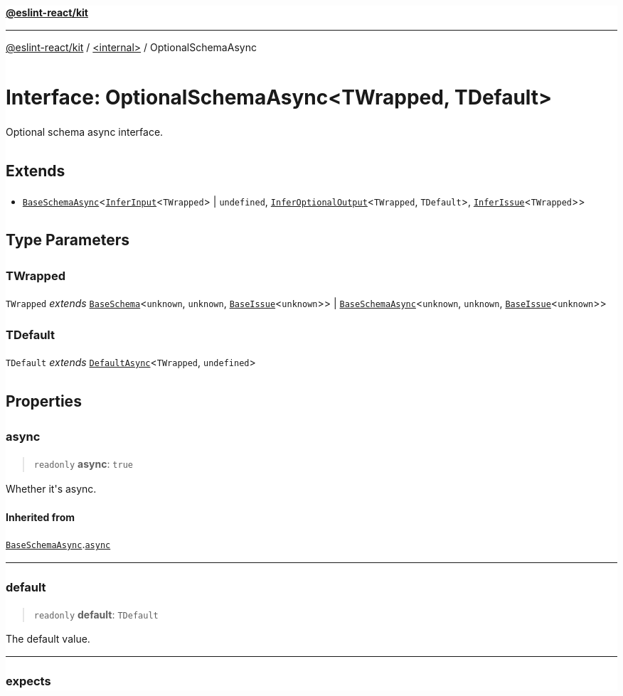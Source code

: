[**@eslint-react/kit**](../../README.md)

***

[@eslint-react/kit](../../README.md) / [\<internal\>](../README.md) / OptionalSchemaAsync

# Interface: OptionalSchemaAsync\<TWrapped, TDefault\>

Optional schema async interface.

## Extends

- [`BaseSchemaAsync`](BaseSchemaAsync.md)\<[`InferInput`](../type-aliases/InferInput.md)\<`TWrapped`\> \| `undefined`, [`InferOptionalOutput`](../type-aliases/InferOptionalOutput.md)\<`TWrapped`, `TDefault`\>, [`InferIssue`](../type-aliases/InferIssue.md)\<`TWrapped`\>\>

## Type Parameters

### TWrapped

`TWrapped` *extends* [`BaseSchema`](BaseSchema.md)\<`unknown`, `unknown`, [`BaseIssue`](BaseIssue.md)\<`unknown`\>\> \| [`BaseSchemaAsync`](BaseSchemaAsync.md)\<`unknown`, `unknown`, [`BaseIssue`](BaseIssue.md)\<`unknown`\>\>

### TDefault

`TDefault` *extends* [`DefaultAsync`](../type-aliases/DefaultAsync.md)\<`TWrapped`, `undefined`\>

## Properties

### async

> `readonly` **async**: `true`

Whether it's async.

#### Inherited from

[`BaseSchemaAsync`](BaseSchemaAsync.md).[`async`](BaseSchemaAsync.md#async)

***

### default

> `readonly` **default**: `TDefault`

The default value.

***

### expects
